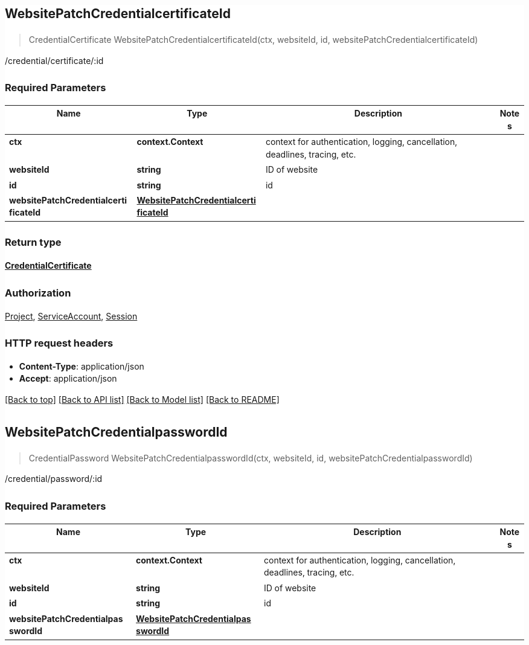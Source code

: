 
## WebsitePatchCredentialcertificateId

> CredentialCertificate WebsitePatchCredentialcertificateId(ctx, websiteId, id, websitePatchCredentialcertificateId)

/credential/certificate/:id

### Required Parameters


Name | Type | Description  | Notes
------------- | ------------- | ------------- | -------------
**ctx** | **context.Context** | context for authentication, logging, cancellation, deadlines, tracing, etc.
**websiteId** | **string**| ID of website | 
**id** | **string**| id | 
**websitePatchCredentialcertificateId** | [**WebsitePatchCredentialcertificateId**](WebsitePatchCredentialcertificateId.md)|  | 

### Return type

[**CredentialCertificate**](credential.certificate.md)

### Authorization

[Project](../README.md#Project), [ServiceAccount](../README.md#ServiceAccount), [Session](../README.md#Session)

### HTTP request headers

- **Content-Type**: application/json
- **Accept**: application/json

[[Back to top]](#) [[Back to API list]](../README.md#documentation-for-api-endpoints)
[[Back to Model list]](../README.md#documentation-for-models)
[[Back to README]](../README.md)


## WebsitePatchCredentialpasswordId

> CredentialPassword WebsitePatchCredentialpasswordId(ctx, websiteId, id, websitePatchCredentialpasswordId)

/credential/password/:id

### Required Parameters


Name | Type | Description  | Notes
------------- | ------------- | ------------- | -------------
**ctx** | **context.Context** | context for authentication, logging, cancellation, deadlines, tracing, etc.
**websiteId** | **string**| ID of website | 
**id** | **string**| id | 
**websitePatchCredentialpasswordId** | [**WebsitePatchCredentialpasswordId**](WebsitePatchCredentialpasswordId.md)|  | 
